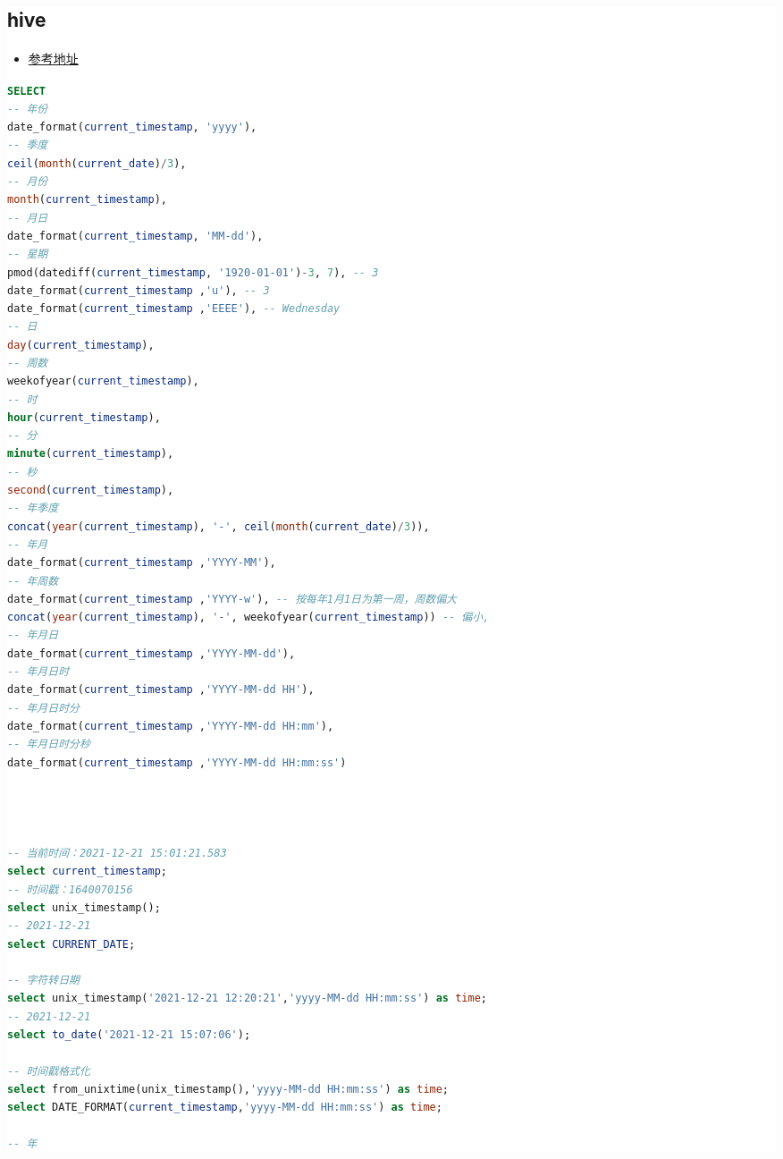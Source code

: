 ## hive

* [参考地址](https://www.gairuo.com/p/hive-sql-windowing-functions)

```sql
SELECT 
-- 年份
date_format(current_timestamp, 'yyyy'),
-- 季度
ceil(month(current_date)/3),
-- 月份
month(current_timestamp),
-- 月日
date_format(current_timestamp, 'MM-dd'),
-- 星期
pmod(datediff(current_timestamp, '1920-01-01')-3, 7), -- 3
date_format(current_timestamp ,'u'), -- 3
date_format(current_timestamp ,'EEEE'), -- Wednesday
-- 日
day(current_timestamp),
-- 周数
weekofyear(current_timestamp),
-- 时
hour(current_timestamp),
-- 分
minute(current_timestamp),
-- 秒
second(current_timestamp),
-- 年季度
concat(year(current_timestamp), '-', ceil(month(current_date)/3)),
-- 年月
date_format(current_timestamp ,'YYYY-MM'),
-- 年周数
date_format(current_timestamp ,'YYYY-w'), -- 按每年1月1日为第一周，周数偏大
concat(year(current_timestamp), '-', weekofyear(current_timestamp)) -- 偏小,
-- 年月日
date_format(current_timestamp ,'YYYY-MM-dd'),
-- 年月日时
date_format(current_timestamp ,'YYYY-MM-dd HH'),
-- 年月日时分
date_format(current_timestamp ,'YYYY-MM-dd HH:mm'),
-- 年月日时分秒
date_format(current_timestamp ,'YYYY-MM-dd HH:mm:ss')




-- 当前时间：2021-12-21 15:01:21.583
select current_timestamp;
-- 时间戳：1640070156
select unix_timestamp();
-- 2021-12-21
select CURRENT_DATE;

-- 字符转日期
select unix_timestamp('2021-12-21 12:20:21','yyyy-MM-dd HH:mm:ss') as time;
-- 2021-12-21
select to_date('2021-12-21 15:07:06');

-- 时间戳格式化
select from_unixtime(unix_timestamp(),'yyyy-MM-dd HH:mm:ss') as time;
select DATE_FORMAT(current_timestamp,'yyyy-MM-dd HH:mm:ss') as time;

-- 年
```